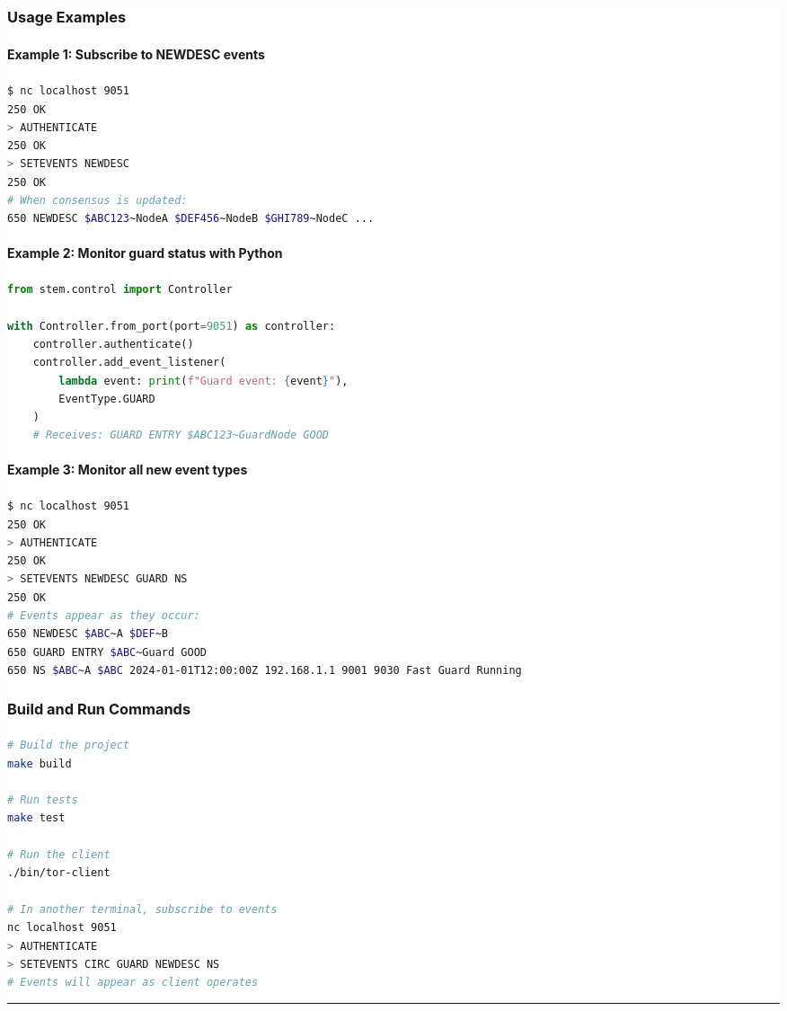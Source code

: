 ### Usage Examples

#### Example 1: Subscribe to NEWDESC events
```bash
$ nc localhost 9051
250 OK
> AUTHENTICATE
250 OK
> SETEVENTS NEWDESC
250 OK
# When consensus is updated:
650 NEWDESC $ABC123~NodeA $DEF456~NodeB $GHI789~NodeC ...
```

#### Example 2: Monitor guard status with Python
```python
from stem.control import Controller

with Controller.from_port(port=9051) as controller:
    controller.authenticate()
    controller.add_event_listener(
        lambda event: print(f"Guard event: {event}"),
        EventType.GUARD
    )
    # Receives: GUARD ENTRY $ABC123~GuardNode GOOD
```

#### Example 3: Monitor all new event types
```bash
$ nc localhost 9051
250 OK
> AUTHENTICATE
250 OK
> SETEVENTS NEWDESC GUARD NS
250 OK
# Events appear as they occur:
650 NEWDESC $ABC~A $DEF~B
650 GUARD ENTRY $ABC~Guard GOOD
650 NS $ABC~A $ABC 2024-01-01T12:00:00Z 192.168.1.1 9001 9030 Fast Guard Running
```

### Build and Run Commands

```bash
# Build the project
make build

# Run tests
make test

# Run the client
./bin/tor-client

# In another terminal, subscribe to events
nc localhost 9051
> AUTHENTICATE
> SETEVENTS CIRC GUARD NEWDESC NS
# Events will appear as client operates
```

---